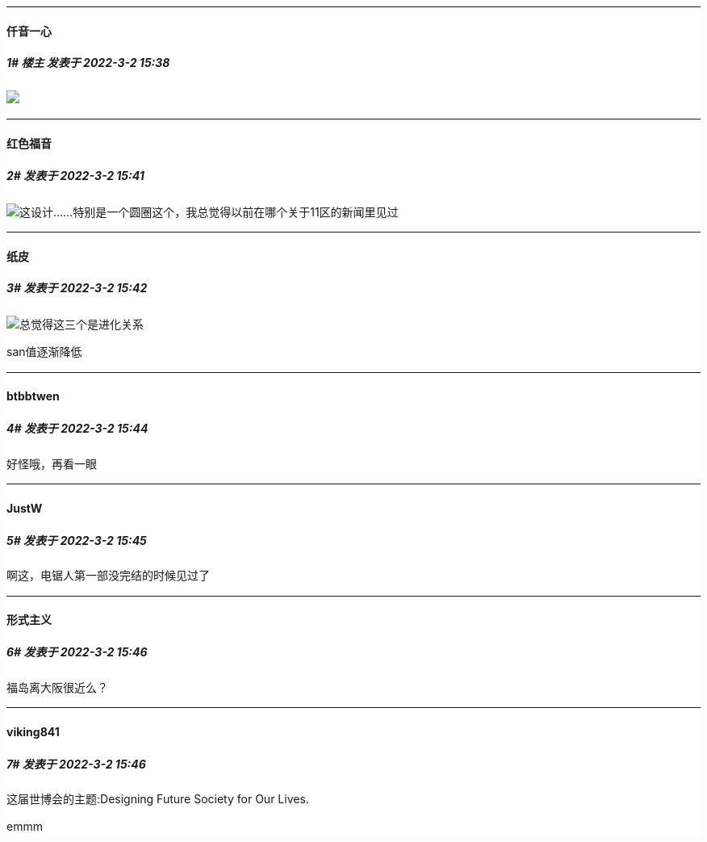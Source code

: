 

*****

####  仟音一心  
##### 1#       楼主       发表于 2022-3-2 15:38

<img src="https://p.sda1.dev/5/feabd5bded015aedb74617d58b82a2bb/2inajqustbyt012lt5u3pw84x.jpg" referrerpolicy="no-referrer">

*****

####  红色福音  
##### 2#       发表于 2022-3-2 15:41

<img src="https://static.saraba1st.com/image/smiley/face2017/001.png" referrerpolicy="no-referrer">这设计……特别是一个圆圈这个，我总觉得以前在哪个关于11区的新闻里见过

*****

####  纸皮  
##### 3#       发表于 2022-3-2 15:42

<img src="https://static.saraba1st.com/image/smiley/face2017/067.png" referrerpolicy="no-referrer">总觉得这三个是进化关系

san值逐渐降低

*****

####  btbbtwen  
##### 4#       发表于 2022-3-2 15:44

好怪哦，再看一眼

*****

####  JustW  
##### 5#       发表于 2022-3-2 15:45

啊这，电锯人第一部没完结的时候见过了

*****

####  形式主义  
##### 6#       发表于 2022-3-2 15:46

福岛离大阪很近么？

*****

####  viking841  
##### 7#       发表于 2022-3-2 15:46

这届世博会的主题:Designing Future Society for Our Lives.

emmm
